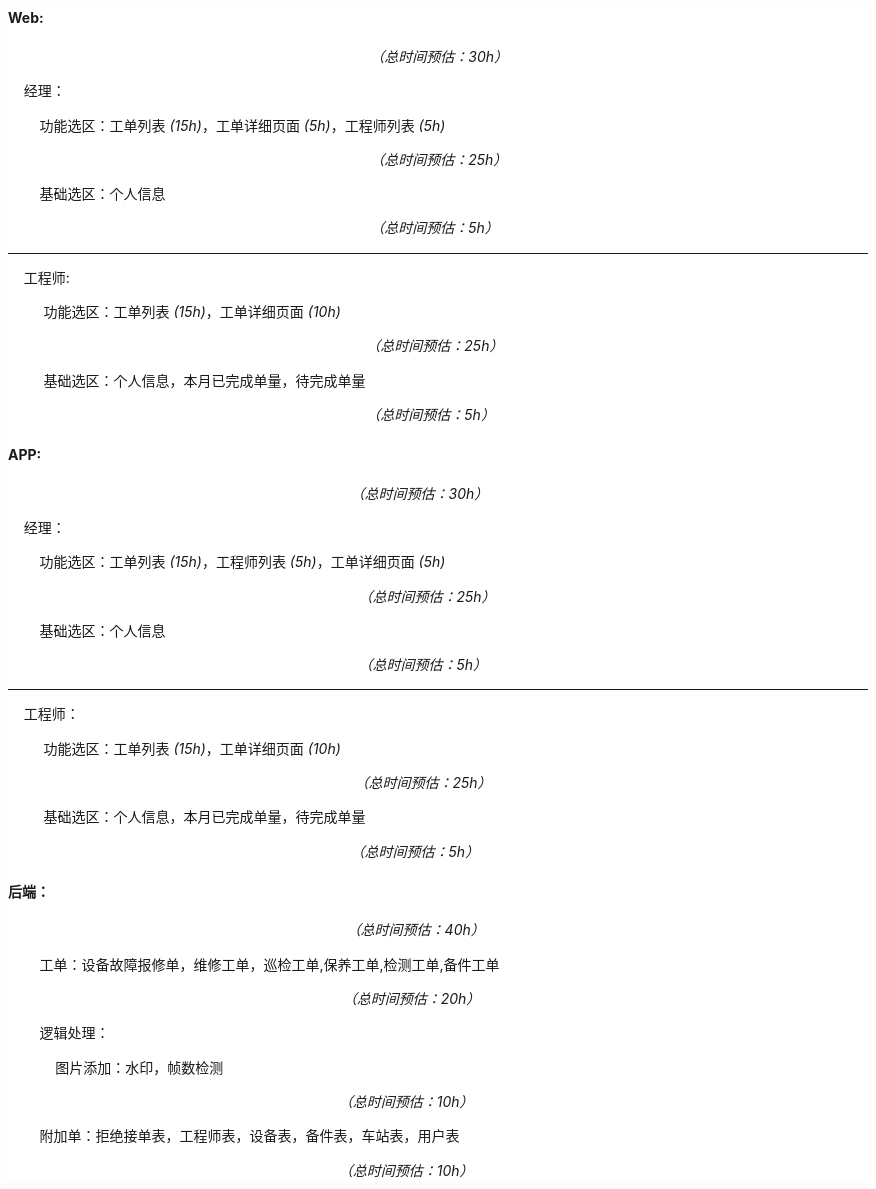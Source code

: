 #### Web:

                                                                                            *（总时间预估：30h）*

    经理：

        功能选区：工单列表 *(15h)*，工单详细页面 *(5h)*，工程师列表 *(5h)*

                                                                                            *（总时间预估：25h）*

        基础选区：个人信息

                                                                                            *（总时间预估：5h）*

---

    工程师:

         功能选区：工单列表 *(15h)*，工单详细页面 *(10h)*

                                                                                           *（总时间预估：25h）*            

         基础选区：个人信息，本月已完成单量，待完成单量

                                                                                           *（总时间预估：5h）*

#### APP:

                                                                                       *（总时间预估：30h）*

    经理：

        功能选区：工单列表 *(15h)*，工程师列表 *(5h)*，工单详细页面 *(5h)*

                                                                                         *（总时间预估：25h）*

        基础选区：个人信息

                                                                                         *（总时间预估：5h）*

---

    工程师：

         功能选区：工单列表 *(15h)*，工单详细页面 *(10h)*

                                                                                        *（总时间预估：25h）*

         基础选区：个人信息，本月已完成单量，待完成单量

                                                                                       *（总时间预估：5h）*

#### 后端：

                                                                                      *（总时间预估：40h）*

        工单：设备故障报修单，维修工单，巡检工单,保养工单,检测工单,备件工单

                                                                                     *（总时间预估：20h）*

        逻辑处理：

            图片添加：水印，帧数检测

                                                                                    *（总时间预估：10h）*

        附加单：拒绝接单表，工程师表，设备表，备件表，车站表，用户表

                                                                                    *（总时间预估：10h）*

